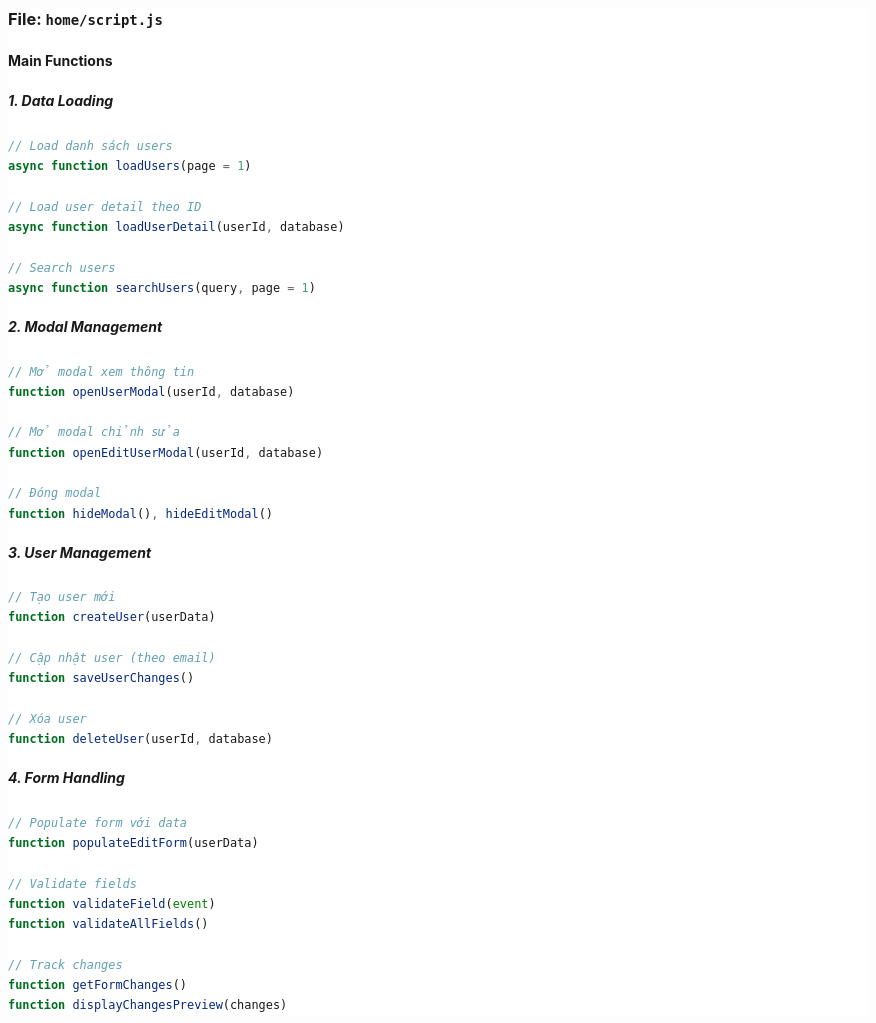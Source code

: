 ### File: `home/script.js`

#### Main Functions

##### 1. Data Loading
```javascript
// Load danh sách users
async function loadUsers(page = 1)

// Load user detail theo ID
async function loadUserDetail(userId, database)

// Search users
async function searchUsers(query, page = 1)
```

##### 2. Modal Management
```javascript
// Mở modal xem thông tin
function openUserModal(userId, database)

// Mở modal chỉnh sửa
function openEditUserModal(userId, database)

// Đóng modal
function hideModal(), hideEditModal()
```

##### 3. User Management
```javascript
// Tạo user mới
function createUser(userData)

// Cập nhật user (theo email)
function saveUserChanges()

// Xóa user
function deleteUser(userId, database)
```

##### 4. Form Handling
```javascript
// Populate form với data
function populateEditForm(userData)

// Validate fields
function validateField(event)
function validateAllFields()

// Track changes
function getFormChanges()
function displayChangesPreview(changes)
```
